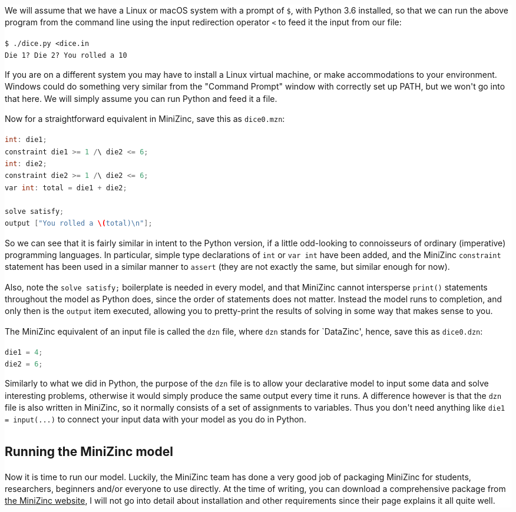 We will assume that we have a Linux or macOS system with a prompt of `$`, with Python 3.6 installed, so that we can run the above program from the command line using the input redirection operator `<` to feed it the input from our file:

```
$ ./dice.py <dice.in
Die 1? Die 2? You rolled a 10
```

If you are on a different system you may have to install a Linux virtual machine, or make accommodations to your environment. Windows could do something very similar from the "Command Prompt" window with correctly set up PATH, but we won't go into that here. We will simply assume you can run Python and feed it a file.

Now for a straightforward equivalent in MiniZinc, save this as `dice0.mzn`:

```c
int: die1;
constraint die1 >= 1 /\ die2 <= 6;
int: die2;
constraint die2 >= 1 /\ die2 <= 6;
var int: total = die1 + die2;

solve satisfy;
output ["You rolled a \(total)\n"];
```

So we can see that it is fairly similar in intent to the Python version, if a little odd-looking to connoisseurs of ordinary (imperative) programming languages. In particular, simple type declarations of `int` or `var int` have been added, and the MiniZinc `constraint` statement has been used in a similar manner to `assert` (they are not exactly the same, but similar enough for now).

Also, note the `solve satisfy;` boilerplate is needed in every model, and that MiniZinc cannot intersperse `print()` statements throughout the model as Python does, since the order of statements does not matter. Instead the model runs to completion, and only then is the `output` item executed, allowing you to pretty-print the results of solving in some way that makes sense to you.

The MiniZinc equivalent of an input file is called the `dzn` file, where `dzn` stands for \`DataZinc', hence, save this as `dice0.dzn`:

```c
die1 = 4;
die2 = 6;
```

Similarly to what we did in Python, the purpose of the `dzn` file is to allow your declarative model to input some data and solve interesting problems, otherwise it would simply produce the same output every time it runs. A difference however is that the `dzn` file is also written in MiniZinc, so it normally consists of a set of assignments to variables. Thus you don't need anything like `die1 = input(...)` to connect your input data with your model as you do in Python.

## Running the MiniZinc model

Now it is time to run our model. Luckily, the MiniZinc team has done a very good job of packaging MiniZinc for students, researchers, beginners and/or everyone to use directly. At the time of writing, you can download a comprehensive package from [the MiniZinc website](http://www.minizinc.org/software.html), I will not go into detail about installation and other requirements since their page explains it all quite well.
